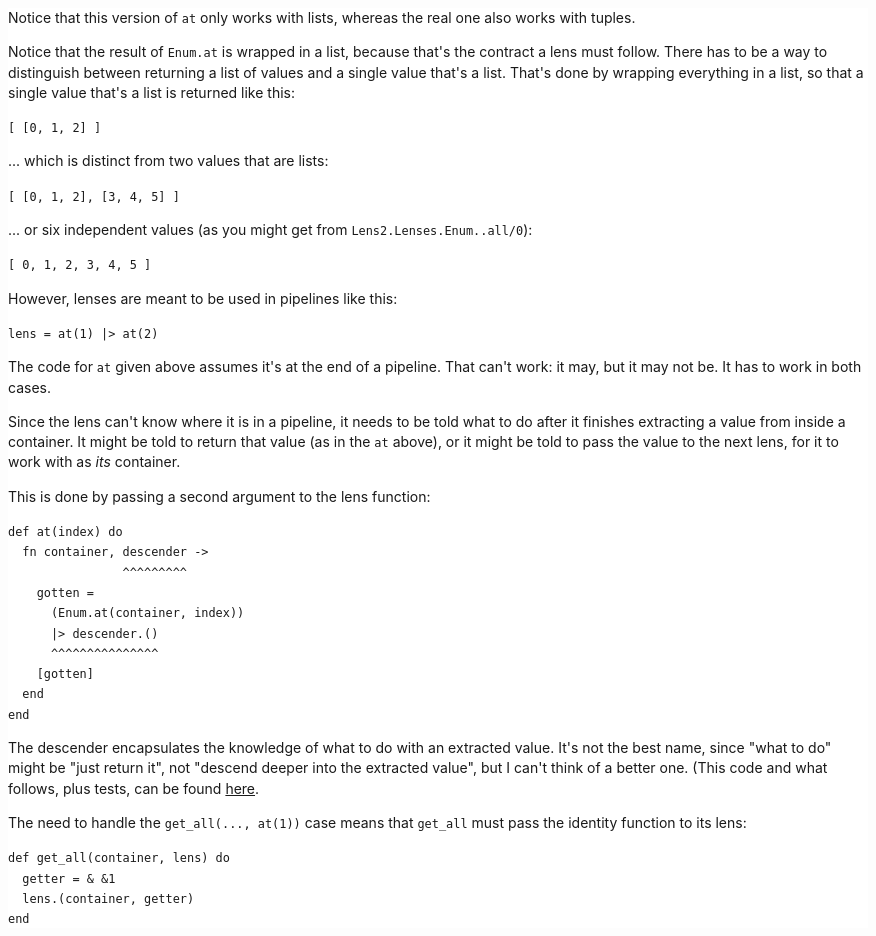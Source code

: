 Notice that this version of `at` only works with lists, whereas the
real one also works with tuples.
    
Notice that the result of `Enum.at` is wrapped in a list, because
that's the contract a lens must follow. There has to be a way to
distinguish between returning a list of values and a single value
that's a list. That's done by wrapping everything in a list, so that a
single value that's a list is returned like this:

    [ [0, 1, 2] ]
    
... which is distinct from two values that are lists:

    [ [0, 1, 2], [3, 4, 5] ]
    
... or six independent values (as you might get from `Lens2.Lenses.Enum..all/0`):

    [ 0, 1, 2, 3, 4, 5 ]

However, lenses are meant to be used in pipelines like this:

    lens = at(1) |> at(2)
    
The code for `at` given above assumes it's at the end of a
pipeline. That can't work: it may, but it may not be. It has to work
in both cases.

Since the lens can't know where it is in a pipeline, it needs to be
told what to do after it finishes extracting a value from inside a
container. It might be told to return that value (as in the `at`
above), or it might be told to pass the value to the next lens, for it
to work with as *its* container.

This is done by passing a second argument to the lens function:

    def at(index) do
      fn container, descender ->
                    ^^^^^^^^^
        gotten =
          (Enum.at(container, index))
          |> descender.()
          ^^^^^^^^^^^^^^^
        [gotten]
      end
    end

The descender encapsulates the knowledge of what to do with an
extracted value. It's not the best name, since "what to do" might be
"just return it", not "descend deeper into the extracted value", but I
can't think of a better one. (This code and what follows, plus tests,
can be found
[here]((../test/mostly_words/tutorial/by_hand_get_test.exs)).

The need to handle the `get_all(..., at(1))` case means that `get_all` must pass the identity function to its lens:

    def get_all(container, lens) do
      getter = & &1
      lens.(container, getter)
    end
